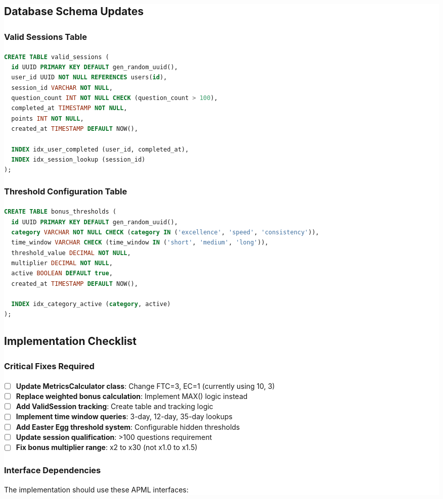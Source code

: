 ## Database Schema Updates

### Valid Sessions Table

```sql
CREATE TABLE valid_sessions (
  id UUID PRIMARY KEY DEFAULT gen_random_uuid(),
  user_id UUID NOT NULL REFERENCES users(id),
  session_id VARCHAR NOT NULL,
  question_count INT NOT NULL CHECK (question_count > 100),
  completed_at TIMESTAMP NOT NULL,
  points INT NOT NULL,
  created_at TIMESTAMP DEFAULT NOW(),
  
  INDEX idx_user_completed (user_id, completed_at),
  INDEX idx_session_lookup (session_id)
);
```

### Threshold Configuration Table

```sql
CREATE TABLE bonus_thresholds (
  id UUID PRIMARY KEY DEFAULT gen_random_uuid(),
  category VARCHAR NOT NULL CHECK (category IN ('excellence', 'speed', 'consistency')),
  time_window VARCHAR CHECK (time_window IN ('short', 'medium', 'long')),
  threshold_value DECIMAL NOT NULL,
  multiplier DECIMAL NOT NULL,
  active BOOLEAN DEFAULT true,
  created_at TIMESTAMP DEFAULT NOW(),
  
  INDEX idx_category_active (category, active)
);
```

## Implementation Checklist

### Critical Fixes Required

- [ ] **Update MetricsCalculator class**: Change FTC=3, EC=1 (currently using 10, 3)
- [ ] **Replace weighted bonus calculation**: Implement MAX() logic instead
- [ ] **Add ValidSession tracking**: Create table and tracking logic  
- [ ] **Implement time window queries**: 3-day, 12-day, 35-day lookups
- [ ] **Add Easter Egg threshold system**: Configurable hidden thresholds
- [ ] **Update session qualification**: >100 questions requirement
- [ ] **Fix bonus multiplier range**: x2 to x30 (not x1.0 to x1.5)

### Interface Dependencies

The implementation should use these APML interfaces:
